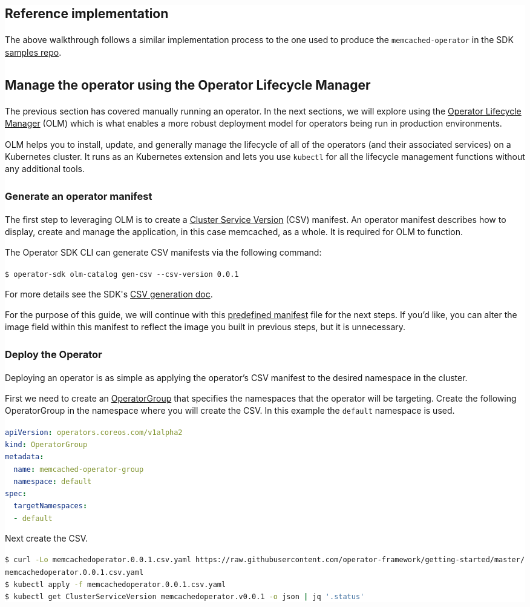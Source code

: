 ## Reference implementation

The above walkthrough follows a similar implementation process to the one used to produce the `memcached-operator` in the SDK [samples repo][repo_sdk_samples_memcached].

## Manage the operator using the Operator Lifecycle Manager

The previous section has covered manually running an operator. In the next sections, we will explore using the [Operator Lifecycle Manager][operator_lifecycle_manager] (OLM) which is what enables a more robust deployment model for operators being run in production environments.

OLM helps you to install, update, and generally manage the lifecycle of all of the operators (and their associated services) on a Kubernetes cluster. It runs as an Kubernetes extension and lets you use `kubectl` for all the lifecycle management functions without any additional tools.

### Generate an operator manifest

The first step to leveraging OLM is to create a [Cluster Service Version][csv_design_doc] (CSV) manifest. An operator manifest describes how to display, create and manage the application, in this case memcached, as a whole. It is required for OLM to function.

The Operator SDK CLI can generate CSV manifests via the following command:
```console
$ operator-sdk olm-catalog gen-csv --csv-version 0.0.1
```
For more details see the SDK's [CSV generation doc][csv_generation_doc].

For the purpose of this guide, we will continue with this [predefined manifest][manifest_v1] file for the next steps. If you’d like, you can alter the image field within this manifest to reflect the image you built in previous steps, but it is unnecessary.

### Deploy the Operator

Deploying an operator is as simple as applying the operator’s CSV manifest to the desired namespace in the cluster.

First we need to create an [OperatorGroup][operator_group_doc] that specifies the namespaces that the operator will be targeting. Create the following OperatorGroup in the namespace where you will create the CSV. In this example the `default` namespace is used.

```YAML
apiVersion: operators.coreos.com/v1alpha2
kind: OperatorGroup
metadata:
  name: memcached-operator-group
  namespace: default
spec:
  targetNamespaces:
  - default
```

Next create the CSV.

```sh
$ curl -Lo memcachedoperator.0.0.1.csv.yaml https://raw.githubusercontent.com/operator-framework/getting-started/master/memcachedoperator.0.0.1.csv.yaml
$ kubectl apply -f memcachedoperator.0.0.1.csv.yaml
$ kubectl get ClusterServiceVersion memcachedoperator.v0.0.1 -o json | jq '.status'
```


[operator_group_doc]: https://github.com/operator-framework/operator-lifecycle-manager/blob/master/doc/design/operatorgroups.md
[csv_design_doc]: https://github.com/operator-framework/operator-lifecycle-manager/blob/master/doc/design/building-your-csv.md
[csv_generation_doc]: https://github.com/operator-framework/operator-sdk/blob/master/doc/user/olm-catalog/generating-a-csv.md
[org_operator_framework]: https://github.com/operator-framework/
[site_blog_post]: https://coreos.com/blog/introducing-operator-framework
[operator_sdk]: https://github.com/operator-framework/operator-sdk
[operator_lifecycle_manager]: https://github.com/operator-framework/operator-lifecycle-manager
[site_memcached]: https://memcached.org/
[doc_sdk_user_guide]: https://github.com/operator-framework/operator-sdk/blob/master/doc/user-guide.md
[doc_sdk_install_instr]: https://github.com/operator-framework/operator-sdk/blob/master/doc/user-guide.md#install-the-operator-sdk-cli
[doc_olm_install_instr]: https://github.com/operator-framework/operator-lifecycle-manager/blob/master/doc/install/install.md
[layout_doc]: https://github.com/operator-framework/operator-sdk/blob/master/doc/project_layout.md
[manager_go_doc]: https://godoc.org/github.com/kubernetes-sigs/controller-runtime/pkg/manager#Manager
[controller_go_doc]: https://godoc.org/github.com/kubernetes-sigs/controller-runtime/pkg#hdr-Controller
[memcached_controller]: https://github.com/operator-framework/operator-sdk/blob/master/example/memcached-operator/memcached_controller.go.tmpl
[request_go_doc]: https://godoc.org/github.com/kubernetes-sigs/controller-runtime/pkg/reconcile#Request
[result_go_doc]: https://godoc.org/github.com/kubernetes-sigs/controller-runtime/pkg/reconcile#Result
[doc_client_api]: https://github.com/operator-framework/operator-sdk/blob/master/doc/user/client.md
[repo_sdk_samples_memcached]: https://github.com/operator-framework/operator-sdk-samples/tree/master/memcached-operator/
[manifest_v1]: memcachedoperator.0.0.1.csv.yaml
[manifest_v2]: memcachedoperator.0.0.2.csv.yaml
[mailing_list]: https://groups.google.com/forum/#!forum/operator-framework